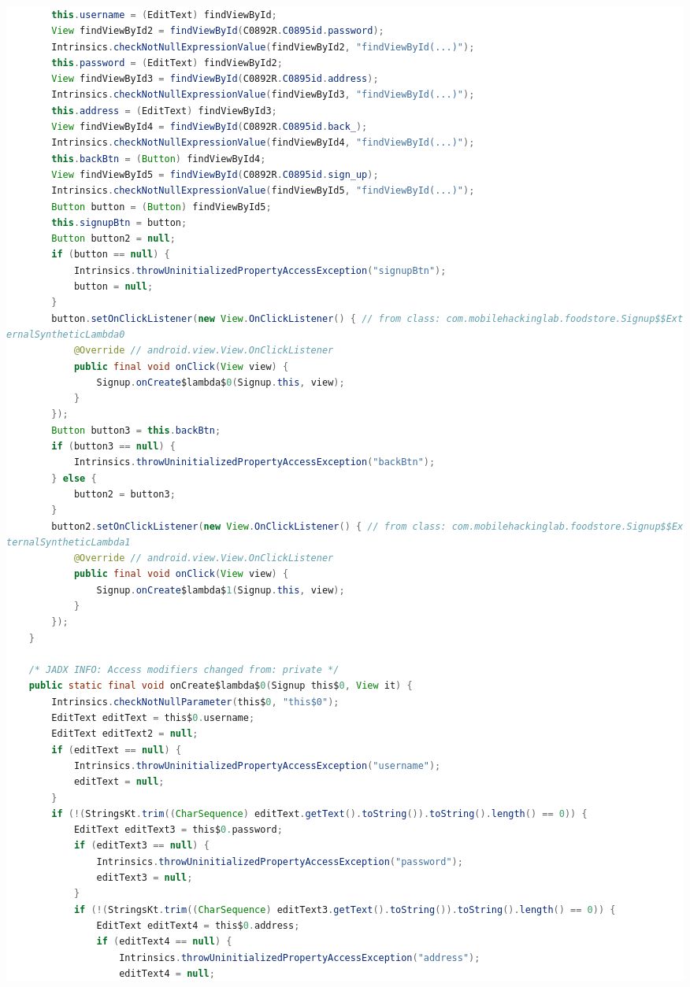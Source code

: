 ```java
        this.username = (EditText) findViewById;
        View findViewById2 = findViewById(C0892R.C0895id.password);
        Intrinsics.checkNotNullExpressionValue(findViewById2, "findViewById(...)");
        this.password = (EditText) findViewById2;
        View findViewById3 = findViewById(C0892R.C0895id.address);
        Intrinsics.checkNotNullExpressionValue(findViewById3, "findViewById(...)");
        this.address = (EditText) findViewById3;
        View findViewById4 = findViewById(C0892R.C0895id.back_);
        Intrinsics.checkNotNullExpressionValue(findViewById4, "findViewById(...)");
        this.backBtn = (Button) findViewById4;
        View findViewById5 = findViewById(C0892R.C0895id.sign_up);
        Intrinsics.checkNotNullExpressionValue(findViewById5, "findViewById(...)");
        Button button = (Button) findViewById5;
        this.signupBtn = button;
        Button button2 = null;
        if (button == null) {
            Intrinsics.throwUninitializedPropertyAccessException("signupBtn");
            button = null;
        }
        button.setOnClickListener(new View.OnClickListener() { // from class: com.mobilehackinglab.foodstore.Signup$$ExternalSyntheticLambda0
            @Override // android.view.View.OnClickListener
            public final void onClick(View view) {
                Signup.onCreate$lambda$0(Signup.this, view);
            }
        });
        Button button3 = this.backBtn;
        if (button3 == null) {
            Intrinsics.throwUninitializedPropertyAccessException("backBtn");
        } else {
            button2 = button3;
        }
        button2.setOnClickListener(new View.OnClickListener() { // from class: com.mobilehackinglab.foodstore.Signup$$ExternalSyntheticLambda1
            @Override // android.view.View.OnClickListener
            public final void onClick(View view) {
                Signup.onCreate$lambda$1(Signup.this, view);
            }
        });
    }

    /* JADX INFO: Access modifiers changed from: private */
    public static final void onCreate$lambda$0(Signup this$0, View it) {
        Intrinsics.checkNotNullParameter(this$0, "this$0");
        EditText editText = this$0.username;
        EditText editText2 = null;
        if (editText == null) {
            Intrinsics.throwUninitializedPropertyAccessException("username");
            editText = null;
        }
        if (!(StringsKt.trim((CharSequence) editText.getText().toString()).toString().length() == 0)) {
            EditText editText3 = this$0.password;
            if (editText3 == null) {
                Intrinsics.throwUninitializedPropertyAccessException("password");
                editText3 = null;
            }
            if (!(StringsKt.trim((CharSequence) editText3.getText().toString()).toString().length() == 0)) {
                EditText editText4 = this$0.address;
                if (editText4 == null) {
                    Intrinsics.throwUninitializedPropertyAccessException("address");
                    editText4 = null;
```